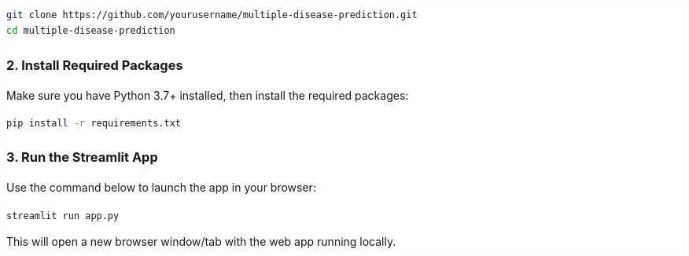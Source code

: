 ```bash
git clone https://github.com/yourusername/multiple-disease-prediction.git
cd multiple-disease-prediction
```

### 2. Install Required Packages
Make sure you have Python 3.7+ installed, then install the required packages:

```bash
pip install -r requirements.txt
```
### 3. Run the Streamlit App
Use the command below to launch the app in your browser:

```bash
streamlit run app.py
```
This will open a new browser window/tab with the web app running locally.

